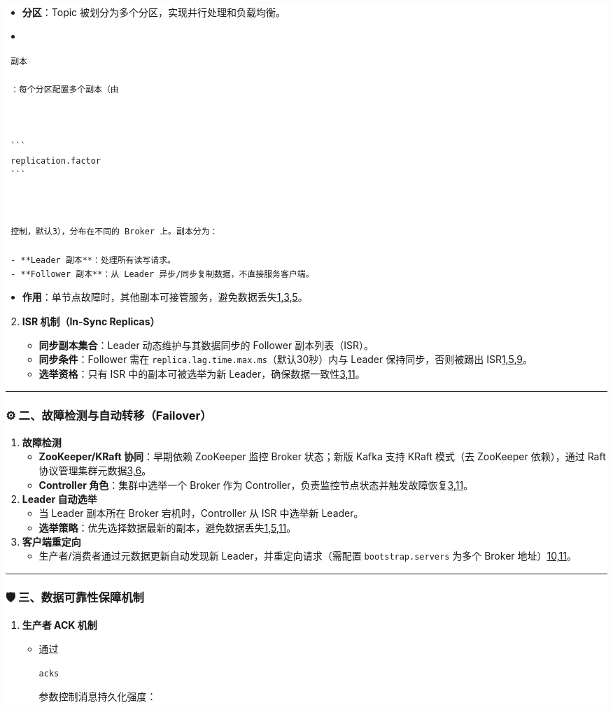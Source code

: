    - **分区**：Topic 被划分为多个分区，实现并行处理和负载均衡。

   - 

     副本

     ：每个分区配置多个副本（由

      

     ```
     replication.factor
     ```

      

     控制，默认3），分布在不同的 Broker 上。副本分为：

     - **Leader 副本**：处理所有读写请求。
     - **Follower 副本**：从 Leader 异步/同步复制数据，不直接服务客户端。

   - **作用**：单节点故障时，其他副本可接管服务，避免数据丢失[1,3,5](@ref)。

2. **ISR 机制（In-Sync Replicas）**

   - **同步副本集合**：Leader 动态维护与其数据同步的 Follower 副本列表（ISR）。
   - **同步条件**：Follower 需在 `replica.lag.time.max.ms`（默认30秒）内与 Leader 保持同步，否则被踢出 ISR[1,5,9](@ref)。
   - **选举资格**：只有 ISR 中的副本可被选举为新 Leader，确保数据一致性[3,11](@ref)。

------

### ⚙️ **二、故障检测与自动转移（Failover）**

1. **故障检测**
   - **ZooKeeper/KRaft 协同**：早期依赖 ZooKeeper 监控 Broker 状态；新版 Kafka 支持 KRaft 模式（去 ZooKeeper 依赖），通过 Raft 协议管理集群元数据[3,6](@ref)。
   - **Controller 角色**：集群中选举一个 Broker 作为 Controller，负责监控节点状态并触发故障恢复[3,11](@ref)。
2. **Leader 自动选举**
   - 当 Leader 副本所在 Broker 宕机时，Controller 从 ISR 中选举新 Leader。
   - **选举策略**：优先选择数据最新的副本，避免数据丢失[1,5,11](@ref)。
3. **客户端重定向**
   - 生产者/消费者通过元数据更新自动发现新 Leader，并重定向请求（需配置 `bootstrap.servers` 为多个 Broker 地址）[10,11](@ref)。

------

### 🛡️ **三、数据可靠性保障机制**

1. **生产者 ACK 机制**

   - 通过

      

     ```
     acks
     ```

      

     参数控制消息持久化强度：
